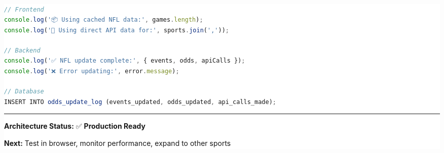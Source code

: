 ```javascript
// Frontend
console.log('📦 Using cached NFL data:', games.length);
console.log('🔄 Using direct API data for:', sports.join(','));

// Backend
console.log('✅ NFL update complete:', { events, odds, apiCalls });
console.log('❌ Error updating:', error.message);

// Database
INSERT INTO odds_update_log (events_updated, odds_updated, api_calls_made);
```

---

**Architecture Status:** ✅ **Production Ready**

**Next:** Test in browser, monitor performance, expand to other sports
